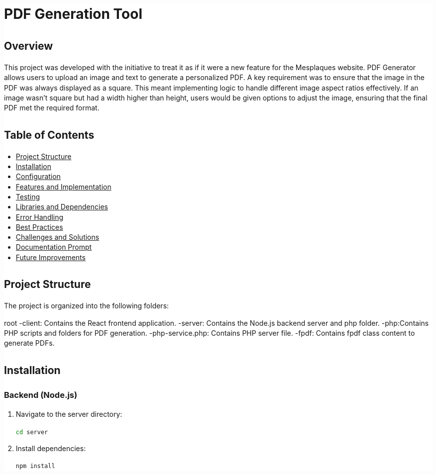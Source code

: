 # PDF Generation Tool

## Overview

This project was developed with the initiative to treat it as if it were a new feature for the Mesplaques website. PDF Generator allows users to upload an image and text to generate a personalized PDF. A key requirement was to ensure that the image in the PDF was always displayed as a square. This meant implementing logic to handle different image aspect ratios effectively. If an image wasn’t square but had a width higher than height, users would be given options to adjust the image, ensuring that the final PDF met the required format.

## Table of Contents

- [Project Structure](#project-structure)
- [Installation](#installation)
- [Configuration](#configuration)
- [Features and Implementation](#features-and-implementation)
- [Testing](#testing)
- [Libraries and Dependencies](#libraries-and-dependencies)
- [Error Handling](#error-handling)
- [Best Practices](#best-practices)
- [Challenges and Solutions](#challenges-and-solutions)
- [Documentation Prompt](#documentation-prompt)
- [Future Improvements](#future-improvements)

## Project Structure

The project is organized into the following folders:

root
-client: Contains the React frontend application.
-server: Contains the Node.js backend server and php folder.
    -php:Contains PHP scripts and folders for PDF generation.
        -php-service.php: Contains PHP server file.
        -fpdf: Contains fpdf class content to generate PDFs.


## Installation

### Backend (Node.js)

1. Navigate to the server directory:
    ```bash
    cd server
    ```

2. Install dependencies:
    ```bash
    npm install
    ```
